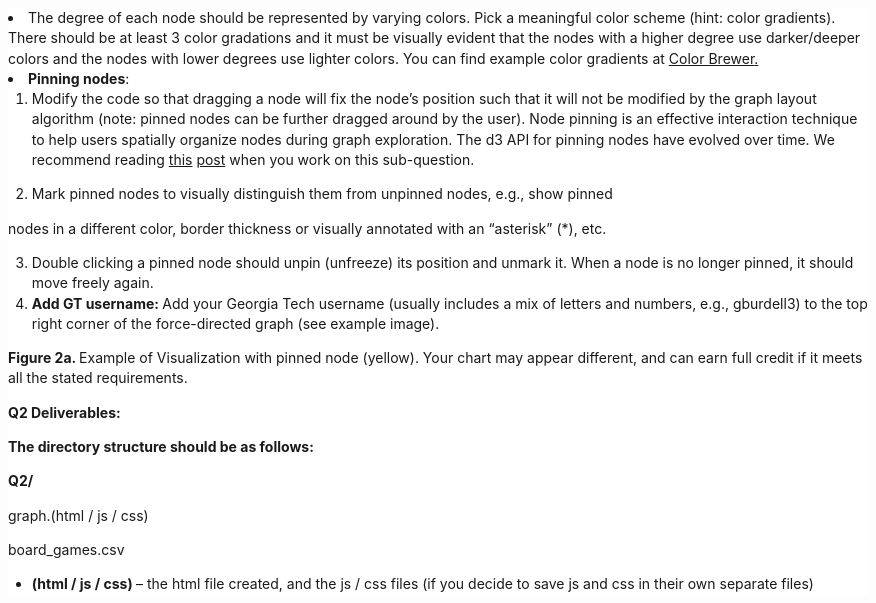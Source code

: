  <li>The degree of each node should be represented by varying colors. Pick a meaningful color scheme (hint: color gradients). There should be at least 3 color gradations and it must be visually evident that the nodes with a higher degree use darker/deeper colors and the nodes with lower degrees use lighter colors. You can find example color gradients at <a href="http://colorbrewer2.org/">Color Brewer</a><a href="http://colorbrewer2.org/">.</a></li>

 <li><strong> Pinning nodes</strong>:

  <ol>

   <li><strong> </strong>Modify the code so that dragging a node will fix the node’s position such that it will not be modified by the graph layout algorithm (note: pinned nodes can be further dragged around by the user). Node pinning is an effective interaction technique to help users spatially organize nodes during graph exploration. The d3 API for pinning nodes have evolved over time. We recommend reading <a href="https://stackoverflow.com/questions/10392505/fix-node-position-in-d3-force-directed-layout">this</a> <a href="https://stackoverflow.com/questions/10392505/fix-node-position-in-d3-force-directed-layout">post</a> when you work on this sub-question.</li>

  </ol></li>

</ol>

<ol start="2">

 <li>Mark pinned nodes to visually distinguish them from unpinned nodes, e.g., show pinned</li>

</ol>

nodes in a different color, border thickness or visually annotated with an “asterisk” (*), etc.

<ol start="3">

 <li><strong> </strong>Double clicking a pinned node should unpin (unfreeze) its position and unmark it. When a node is no longer pinned, it should move freely again.</li>

 <li><strong>Add GT username: </strong>Add your Georgia Tech username (usually includes a mix of letters and numbers, e.g., gburdell3) to the top right corner of the force-directed graph (see example image).</li>

</ol>

<strong>Figure 2a. </strong>Example of Visualization with pinned node (yellow). Your chart may appear different, and can earn full credit if it meets all the stated requirements.

<strong>Q2 Deliverables:</strong>

<strong>The directory structure should be as follows: </strong>

<strong>Q2/</strong>

graph.(html / js / css)

board_games.csv




<ul>

 <li><strong>(html / js / css) </strong>– the html file created, and the js / css files (if you decide to save js and css in their own separate files)</li>
